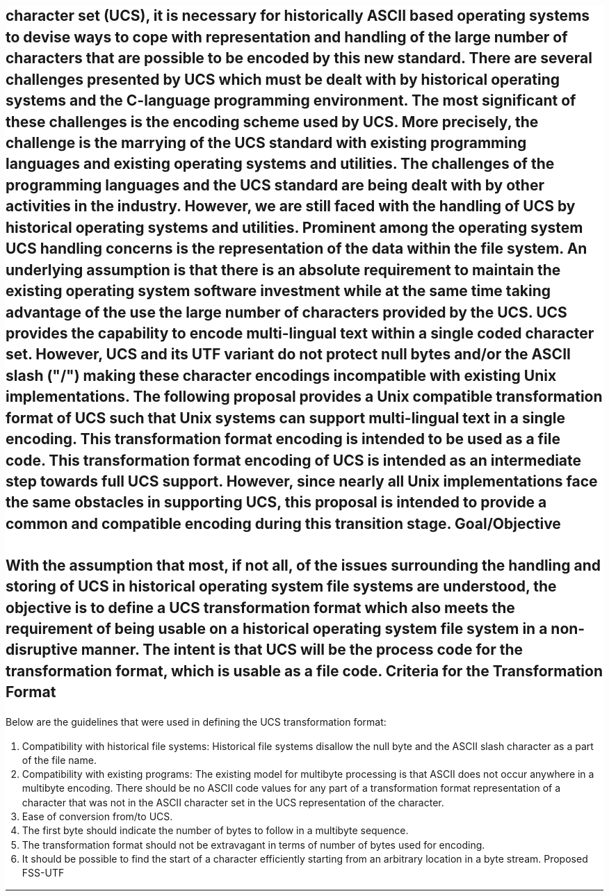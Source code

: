 character set (UCS), it is necessary for historically ASCII based
operating systems to devise ways to cope with representation and
handling of the large number of characters that are possible to be
encoded by this new standard.
There are several challenges presented by UCS which must be dealt with
by historical operating systems and the C-language programming
environment. The most significant of these challenges is the encoding
scheme used by UCS. More precisely, the challenge is the marrying of
the UCS standard with existing programming languages and existing
operating systems and utilities.
The challenges of the programming languages and the UCS standard are
being dealt with by other activities in the industry. However, we are
still faced with the handling of UCS by historical operating systems
and utilities. Prominent among the operating system UCS handling
concerns is the representation of the data within the file system. An
underlying assumption is that there is an absolute requirement to
maintain the existing operating system software investment while at
the same time taking advantage of the use the large number of
characters provided by the UCS.
UCS provides the capability to encode multi-lingual text within a
single coded character set. However, UCS and its UTF variant do not
protect null bytes and/or the ASCII slash ("/") making these character
encodings incompatible with existing Unix implementations. The
following proposal provides a Unix compatible transformation format of
UCS such that Unix systems can support multi-lingual text in a single
encoding. This transformation format encoding is intended to be used
as a file code. This transformation format encoding of UCS is
intended as an intermediate step towards full UCS support. However,
since nearly all Unix implementations face the same obstacles in
supporting UCS, this proposal is intended to provide a common and
compatible encoding during this transition stage.
Goal/Objective
--------------
With the assumption that most, if not all, of the issues surrounding
the handling and storing of UCS in historical operating system file
systems are understood, the objective is to define a UCS
transformation format which also meets the requirement of being usable
on a historical operating system file system in a non-disruptive
manner. The intent is that UCS will be the process code for the
transformation format, which is usable as a file code.
Criteria for the Transformation Format
--------------------------------------
Below are the guidelines that were used in defining the UCS
transformation format:
1) Compatibility with historical file systems:
Historical file systems disallow the null byte and the ASCII
slash character as a part of the file name.
2) Compatibility with existing programs:
The existing model for multibyte processing is that ASCII does
not occur anywhere in a multibyte encoding. There should be
no ASCII code values for any part of a transformation format
representation of a character that was not in the ASCII
character set in the UCS representation of the character.
3) Ease of conversion from/to UCS.
4) The first byte should indicate the number of bytes to
follow in a multibyte sequence.
5) The transformation format should not be extravagant in
terms of number of bytes used for encoding.
6) It should be possible to find the start of a character
efficiently starting from an arbitrary location in a byte
stream.
Proposed FSS-UTF
----------------